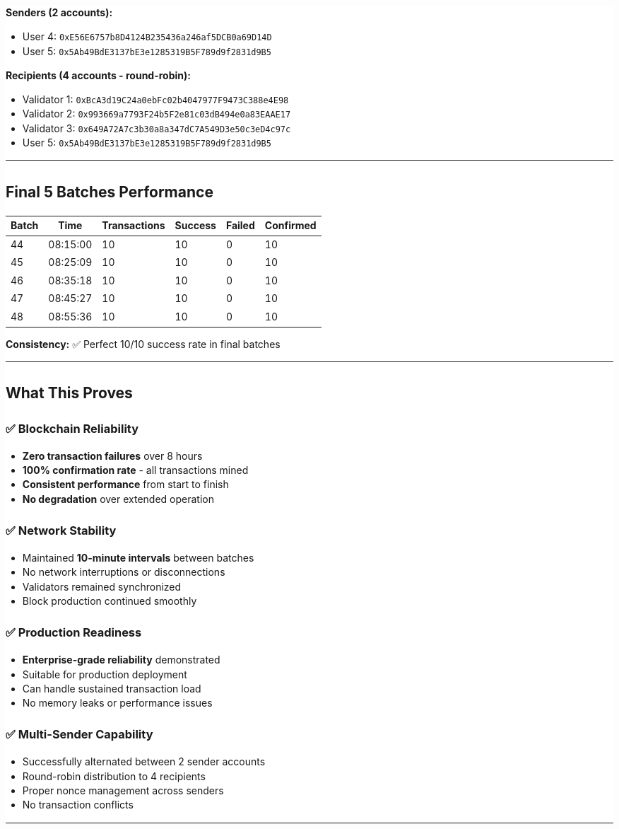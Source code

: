 **Senders (2 accounts):**
- User 4: `0xE56E6757b8D4124B235436a246af5DCB0a69D14D`
- User 5: `0x5Ab49BdE3137bE3e1285319B5F789d9f2831d9B5`

**Recipients (4 accounts - round-robin):**
- Validator 1: `0xBcA3d19C24a0ebFc02b4047977F9473C388e4E98`
- Validator 2: `0x993669a7793F24b5F2e81c03dB494e0a83EAAE17`
- Validator 3: `0x649A72A7c3b30a8a347dC7A549D3e50c3eD4c97c`
- User 5: `0x5Ab49BdE3137bE3e1285319B5F789d9f2831d9B5`

---

## Final 5 Batches Performance

| Batch | Time | Transactions | Success | Failed | Confirmed |
|-------|------|--------------|---------|--------|-----------|
| 44 | 08:15:00 | 10 | 10 | 0 | 10 |
| 45 | 08:25:09 | 10 | 10 | 0 | 10 |
| 46 | 08:35:18 | 10 | 10 | 0 | 10 |
| 47 | 08:45:27 | 10 | 10 | 0 | 10 |
| 48 | 08:55:36 | 10 | 10 | 0 | 10 |

**Consistency:** ✅ Perfect 10/10 success rate in final batches

---

## What This Proves

### ✅ Blockchain Reliability
- **Zero transaction failures** over 8 hours
- **100% confirmation rate** - all transactions mined
- **Consistent performance** from start to finish
- **No degradation** over extended operation

### ✅ Network Stability
- Maintained **10-minute intervals** between batches
- No network interruptions or disconnections
- Validators remained synchronized
- Block production continued smoothly

### ✅ Production Readiness
- **Enterprise-grade reliability** demonstrated
- Suitable for production deployment
- Can handle sustained transaction load
- No memory leaks or performance issues

### ✅ Multi-Sender Capability
- Successfully alternated between 2 sender accounts
- Round-robin distribution to 4 recipients
- Proper nonce management across senders
- No transaction conflicts

---